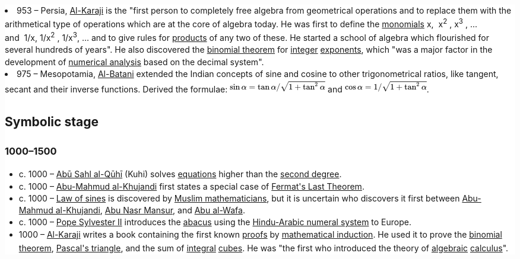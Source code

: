 <li>953&nbsp;&ndash; Persia,&nbsp;<a title="Al-Karaji" href="https://en.wikipedia.org/wiki/Al-Karaji">Al-Karaji</a>&nbsp;is the "first person to completely free algebra from geometrical operations and to replace them with the arithmetical type of operations which are at the core of algebra today. He was first to define the&nbsp;<a title="Monomial" href="https://en.wikipedia.org/wiki/Monomial">monomials</a>&nbsp;<span class="mwe-math-element"><span class="mwe-math-mathml-inline mwe-math-mathml-a11y">x</span></span>,&nbsp;<span class="mwe-math-element"><span class="mwe-math-mathml-inline mwe-math-mathml-a11y">&nbsp;x<sup>2</sup></span></span>&nbsp;,&nbsp;<span class="mwe-math-element"><span class="mwe-math-mathml-inline mwe-math-mathml-a11y">x<sup>3</sup></span></span>&nbsp;, ... and&nbsp;<span class="mwe-math-element"><span class="mwe-math-mathml-inline mwe-math-mathml-a11y">&nbsp;1/x,</span></span>&nbsp;<span class="mwe-math-element"><span class="mwe-math-mathml-inline mwe-math-mathml-a11y">1/x<sup>2</sup></span></span>&nbsp;,&nbsp;<span class="mwe-math-element"><span class="mwe-math-mathml-inline mwe-math-mathml-a11y">1/x<sup>3</sup></span></span>, ... and to give rules for&nbsp;<a title="Product (mathematics)" href="https://en.wikipedia.org/wiki/Product_(mathematics)">products</a>&nbsp;of any two of these. He started a school of algebra which flourished for several hundreds of years". He also discovered the&nbsp;<a title="Binomial theorem" href="https://en.wikipedia.org/wiki/Binomial_theorem">binomial theorem</a>&nbsp;for&nbsp;<a title="Integer" href="https://en.wikipedia.org/wiki/Integer">integer</a>&nbsp;<a class="mw-redirect" title="Exponent" href="https://en.wikipedia.org/wiki/Exponent">exponents</a>, which "was a major factor in the development of&nbsp;<a title="Numerical analysis" href="https://en.wikipedia.org/wiki/Numerical_analysis">numerical analysis</a>&nbsp;based on the decimal system".</li>
<li>975&nbsp;&ndash; Mesopotamia,&nbsp;<a class="mw-redirect" title="Al-Batani" href="https://en.wikipedia.org/wiki/Al-Batani">Al-Batani</a>&nbsp;extended the Indian concepts of sine and cosine to other trigonometrical ratios, like tangent, secant and their inverse functions. Derived the formulae:&nbsp;<span class="mwe-math-element"><img class="mwe-math-fallback-image-inline" src="047e709059d388c46355da0f8d29937ddec76499.png" alt="\sin \alpha =\tan \alpha /{\sqrt  {1+\tan ^{2}\alpha }}" /></span>&nbsp;and&nbsp;<span class="mwe-math-element"><img class="mwe-math-fallback-image-inline" src="dfbaea2505782d1c7ed9eeac0fd8591daa4128c7.png" alt="\cos \alpha =1/{\sqrt  {1+\tan ^{2}\alpha }}" /></span>.</li>
</ul>
<h2><span id="Symbolic_stage" class="mw-headline">Symbolic stage</span></h2>
<h3><span id="1000.E2.80.931500"></span><span id="1000&ndash;1500" class="mw-headline">1000&ndash;1500</span></h3>
<ul>
<li>c. 1000&nbsp;&ndash;&nbsp;<a title="Abū Sahl al-Qūhī" href="https://en.wikipedia.org/wiki/Ab%C5%AB_Sahl_al-Q%C5%ABh%C4%AB">Abū Sahl al-Qūhī</a>&nbsp;(Kuhi) solves&nbsp;<a title="Equation" href="https://en.wikipedia.org/wiki/Equation">equations</a>&nbsp;higher than the&nbsp;<a title="Quadratic equation" href="https://en.wikipedia.org/wiki/Quadratic_equation">second degree</a>.</li>
<li>c. 1000&nbsp;&ndash;&nbsp;<a class="mw-redirect" title="Abu-Mahmud al-Khujandi" href="https://en.wikipedia.org/wiki/Abu-Mahmud_al-Khujandi">Abu-Mahmud al-Khujandi</a>&nbsp;first states a special case of&nbsp;<a title="Fermat's Last Theorem" href="https://en.wikipedia.org/wiki/Fermat%27s_Last_Theorem">Fermat's Last Theorem</a>.</li>
<li>c. 1000&nbsp;&ndash;&nbsp;<a title="Law of sines" href="https://en.wikipedia.org/wiki/Law_of_sines">Law of sines</a>&nbsp;is discovered by&nbsp;<a class="mw-redirect" title="Islamic mathematics" href="https://en.wikipedia.org/wiki/Islamic_mathematics">Muslim mathematicians</a>, but it is uncertain who discovers it first between&nbsp;<a class="mw-redirect" title="Abu-Mahmud al-Khujandi" href="https://en.wikipedia.org/wiki/Abu-Mahmud_al-Khujandi">Abu-Mahmud al-Khujandi</a>,&nbsp;<a title="Abu Nasr Mansur" href="https://en.wikipedia.org/wiki/Abu_Nasr_Mansur">Abu Nasr Mansur</a>, and&nbsp;<a class="mw-redirect" title="Abū al-Wafā' al-Būzjānī" href="https://en.wikipedia.org/wiki/Ab%C5%AB_al-Waf%C4%81%27_al-B%C5%ABzj%C4%81n%C4%AB">Abu al-Wafa</a>.</li>
<li>c. 1000&nbsp;&ndash;&nbsp;<a title="Pope Sylvester II" href="https://en.wikipedia.org/wiki/Pope_Sylvester_II">Pope Sylvester II</a>&nbsp;introduces the&nbsp;<a title="Abacus" href="https://en.wikipedia.org/wiki/Abacus">abacus</a>&nbsp;using the&nbsp;<a class="mw-redirect" title="Hindu-Arabic numeral system" href="https://en.wikipedia.org/wiki/Hindu-Arabic_numeral_system">Hindu-Arabic numeral system</a>&nbsp;to Europe.</li>
<li>1000&nbsp;&ndash;&nbsp;<a title="Al-Karaji" href="https://en.wikipedia.org/wiki/Al-Karaji">Al-Karaji</a>&nbsp;writes a book containing the first known&nbsp;<a title="Mathematical proof" href="https://en.wikipedia.org/wiki/Mathematical_proof">proofs</a>&nbsp;by&nbsp;<a title="Mathematical induction" href="https://en.wikipedia.org/wiki/Mathematical_induction">mathematical induction</a>. He used it to prove the&nbsp;<a title="Binomial theorem" href="https://en.wikipedia.org/wiki/Binomial_theorem">binomial theorem</a>,&nbsp;<a title="Pascal's triangle" href="https://en.wikipedia.org/wiki/Pascal%27s_triangle">Pascal's triangle</a>, and the sum of&nbsp;<a title="Integer" href="https://en.wikipedia.org/wiki/Integer">integral</a>&nbsp;<a title="Cube (algebra)" href="https://en.wikipedia.org/wiki/Cube_(algebra)">cubes</a>.<sup id="cite_ref-8" class="reference"></sup>&nbsp;He was "the first who introduced the theory of&nbsp;<a title="Algebra" href="https://en.wikipedia.org/wiki/Algebra">algebraic</a>&nbsp;<a title="Calculus" href="https://en.wikipedia.org/wiki/Calculus">calculus</a>".<sup id="cite_ref-9" class="reference"></sup></li>